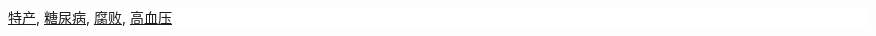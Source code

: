 <a href="https://www.bannedbook.org/bnews/tag/%E7%89%B9%E4%BA%A7/" rel="tag">特产</a>, <a href="https://www.bannedbook.org/bnews/tag/%e7%b3%96%e5%b0%bf%e7%97%85/" rel="tag">糖尿病</a>, <a href="https://www.bannedbook.org/bnews/tag/%e8%85%90%e8%b4%a5/" rel="tag">腐败</a>, <a href="https://www.bannedbook.org/bnews/tag/%e9%ab%98%e8%a1%80%e5%8e%8b/" rel="tag">高血压</a></div>  </div> 
